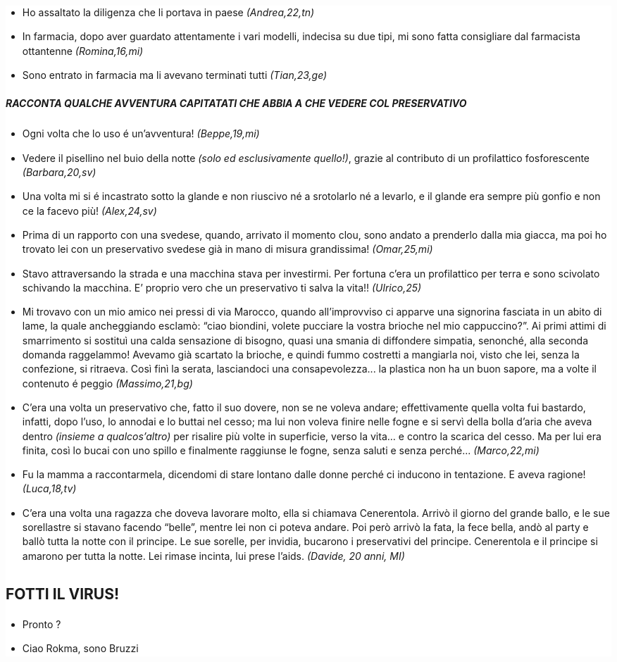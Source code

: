 - Ho assaltato la diligenza che li portava in paese _(Andrea,22,tn)_

- In farmacia, dopo aver guardato attentamente i vari modelli, indecisa su due tipi, mi sono fatta consigliare dal farmacista ottantenne _(Romina,16,mi)_

- Sono entrato in farmacia ma li avevano terminati tutti _(Tian,23,ge)_

##### RACCONTA QUALCHE AVVENTURA CAPITATATI CHE ABBIA A CHE VEDERE COL PRESERVATIVO

- Ogni volta che lo uso é un’avventura! _(Beppe,19,mi)_

- Vedere il pisellino nel buio della notte _(solo ed esclusivamente quello!)_, grazie al contributo di un profilattico fosforescente _(Barbara,20,sv)_

- Una volta mi si é incastrato sotto la glande e non riuscivo né a srotolarlo né a levarlo, e il glande era sempre più gonfio e non ce la facevo più! _(Alex,24,sv)_

- Prima di un rapporto con una svedese, quando, arrivato il momento clou, sono andato a prenderlo dalla mia giacca, ma poi ho trovato lei con un preservativo svedese già in mano di misura grandissima! _(Omar,25,mi)_

- Stavo attraversando la strada e una macchina stava per investirmi. Per fortuna c’era un profilattico per terra e sono scivolato schivando la macchina. E’ proprio vero che un preservativo ti salva la vita!! _(Ulrico,25)_

- Mi trovavo con un mio amico nei pressi di via Marocco, quando all’improvviso ci apparve una signorina fasciata in un abito di lame, la quale ancheggiando esclamò: “ciao biondini, volete pucciare la vostra brioche nel mio cappuccino?”. Ai primi attimi di smarrimento si sostituì una calda sensazione di bisogno, quasi una smania di diffondere simpatia, senonché, alla seconda domanda raggelammo! Avevamo già scartato la brioche, e quindi fummo costretti a mangiarla noi, visto che lei, senza la confezione, si ritraeva. Così finì la serata, lasciandoci una consapevolezza... la plastica non ha un buon sapore, ma a volte il contenuto é peggio _(Massimo,21,bg)_

- C’era una volta un preservativo che, fatto il suo dovere, non se ne voleva andare; effettivamente quella volta fui bastardo, infatti, dopo l’uso, lo annodai e lo buttai nel cesso; ma lui non voleva finire nelle fogne e si servì della bolla d’aria che aveva dentro _(insieme a qualcos’altro)_ per risalire più volte in superficie, verso la vita... e contro la scarica del cesso. Ma per lui era finita, così lo bucai con uno spillo e finalmente raggiunse le fogne, senza saluti e senza perché... _(Marco,22,mi)_

- Fu la mamma a raccontarmela, dicendomi di stare lontano dalle donne perché ci inducono in tentazione. E aveva ragione! _(Luca,18,tv)_

- C’era una volta una ragazza che doveva lavorare molto, ella si chiamava Cenerentola. Arrivò il giorno del grande ballo, e le sue sorellastre si stavano facendo “belle”, mentre lei non ci poteva andare. Poi però arrivò la fata, la fece bella, andò al party e ballò tutta la notte con il principe. Le sue sorelle, per invidia, bucarono i preservativi del principe. Cenerentola e il principe si amarono per tutta la notte. Lei rimase incinta, lui prese l’aids. _(Davide, 20 anni, MI)_


## FOTTI IL VIRUS!

- Pronto ?

- Ciao Rokma, sono Bruzzi
